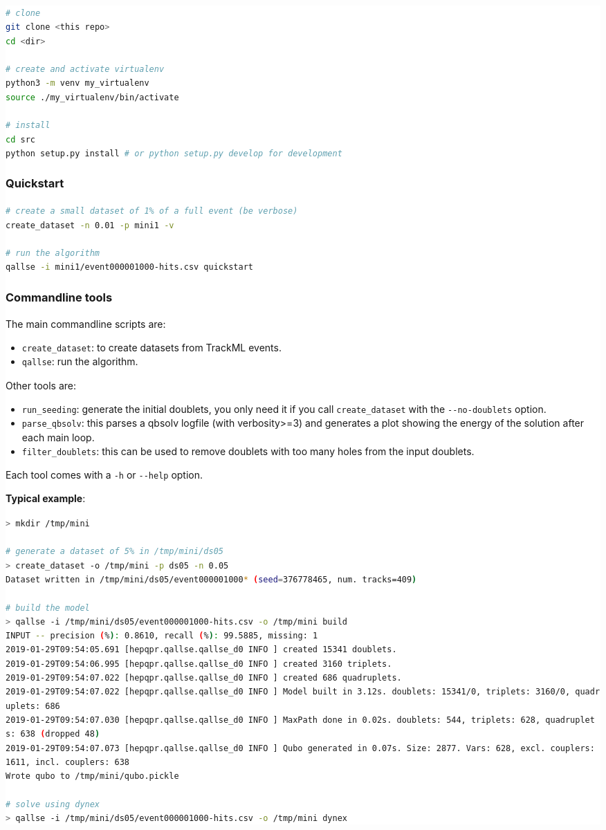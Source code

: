 ```bash
# clone
git clone <this repo>
cd <dir>

# create and activate virtualenv
python3 -m venv my_virtualenv
source ./my_virtualenv/bin/activate

# install
cd src
python setup.py install # or python setup.py develop for development
```

### Quickstart

```bash
# create a small dataset of 1% of a full event (be verbose)
create_dataset -n 0.01 -p mini1 -v

# run the algorithm
qallse -i mini1/event000001000-hits.csv quickstart
```

### Commandline tools

The main commandline scripts are:

* `create_dataset`: to create datasets from TrackML events.
* `qallse`: run the algorithm.

Other tools are:

* `run_seeding`: generate the initial doublets, you only need it if you call `create_dataset` with the `--no-doublets` option.
* `parse_qbsolv`: this parses a qbsolv logfile (with verbosity>=3) and generates a plot showing the energy of the solution after each main loop.
* `filter_doublets`: this can be used to remove doublets with too many holes from the input doublets.

Each tool comes with a `-h` or `--help` option.

__Typical example__:

```bash
> mkdir /tmp/mini

# generate a dataset of 5% in /tmp/mini/ds05
> create_dataset -o /tmp/mini -p ds05 -n 0.05
Dataset written in /tmp/mini/ds05/event000001000* (seed=376778465, num. tracks=409)

# build the model
> qallse -i /tmp/mini/ds05/event000001000-hits.csv -o /tmp/mini build
INPUT -- precision (%): 0.8610, recall (%): 99.5885, missing: 1
2019-01-29T09:54:05.691 [hepqpr.qallse.qallse_d0 INFO ] created 15341 doublets.
2019-01-29T09:54:06.995 [hepqpr.qallse.qallse_d0 INFO ] created 3160 triplets.
2019-01-29T09:54:07.022 [hepqpr.qallse.qallse_d0 INFO ] created 686 quadruplets.
2019-01-29T09:54:07.022 [hepqpr.qallse.qallse_d0 INFO ] Model built in 3.12s. doublets: 15341/0, triplets: 3160/0, quadruplets: 686
2019-01-29T09:54:07.030 [hepqpr.qallse.qallse_d0 INFO ] MaxPath done in 0.02s. doublets: 544, triplets: 628, quadruplets: 638 (dropped 48)
2019-01-29T09:54:07.073 [hepqpr.qallse.qallse_d0 INFO ] Qubo generated in 0.07s. Size: 2877. Vars: 628, excl. couplers: 1611, incl. couplers: 638
Wrote qubo to /tmp/mini/qubo.pickle

# solve using dynex
> qallse -i /tmp/mini/ds05/event000001000-hits.csv -o /tmp/mini dynex
```